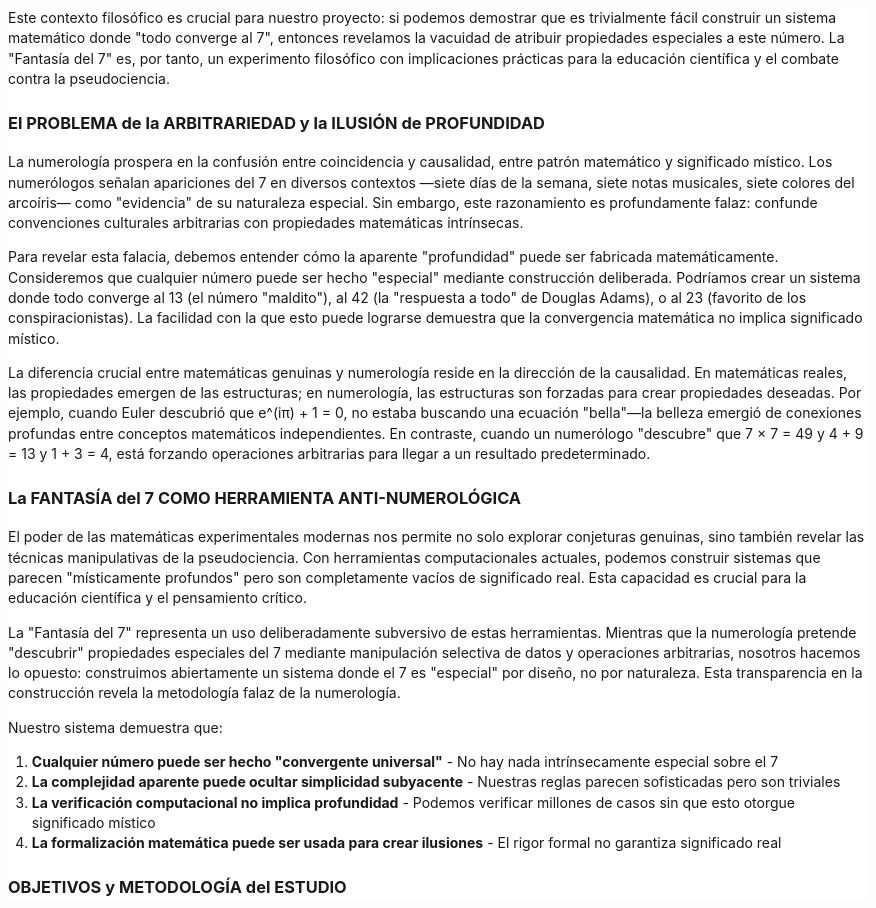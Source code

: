 Este contexto filosófico es crucial para nuestro proyecto: si podemos demostrar que es trivialmente fácil construir un sistema matemático donde "todo converge al 7", entonces revelamos la vacuidad de atribuir propiedades especiales a este número. La "Fantasía del 7" es, por tanto, un experimento filosófico con implicaciones prácticas para la educación científica y el combate contra la pseudociencia.

### El PROBLEMA de la ARBITRARIEDAD y la ILUSIÓN de PROFUNDIDAD

La numerología prospera en la confusión entre coincidencia y causalidad, entre patrón matemático y significado místico. Los numerólogos señalan apariciones del 7 en diversos contextos —siete días de la semana, siete notas musicales, siete colores del arcoíris— como "evidencia" de su naturaleza especial. Sin embargo, este razonamiento es profundamente falaz: confunde convenciones culturales arbitrarias con propiedades matemáticas intrínsecas.

Para revelar esta falacia, debemos entender cómo la aparente "profundidad" puede ser fabricada matemáticamente. Consideremos que cualquier número puede ser hecho "especial" mediante construcción deliberada. Podríamos crear un sistema donde todo converge al 13 (el número "maldito"), al 42 (la "respuesta a todo" de Douglas Adams), o al 23 (favorito de los conspiracionistas). La facilidad con la que esto puede lograrse demuestra que la convergencia matemática no implica significado místico.

La diferencia crucial entre matemáticas genuinas y numerología reside en la dirección de la causalidad. En matemáticas reales, las propiedades emergen de las estructuras; en numerología, las estructuras son forzadas para crear propiedades deseadas. Por ejemplo, cuando Euler descubrió que e^(iπ) + 1 = 0, no estaba buscando una ecuación "bella"—la belleza emergió de conexiones profundas entre conceptos matemáticos independientes. En contraste, cuando un numerólogo "descubre" que 7 × 7 = 49 y 4 + 9 = 13 y 1 + 3 = 4, está forzando operaciones arbitrarias para llegar a un resultado predeterminado.

### La FANTASÍA del 7 COMO HERRAMIENTA ANTI-NUMEROLÓGICA

El poder de las matemáticas experimentales modernas nos permite no solo explorar conjeturas genuinas, sino también revelar las técnicas manipulativas de la pseudociencia. Con herramientas computacionales actuales, podemos construir sistemas que parecen "místicamente profundos" pero son completamente vacíos de significado real. Esta capacidad es crucial para la educación científica y el pensamiento crítico.

La "Fantasía del 7" representa un uso deliberadamente subversivo de estas herramientas. Mientras que la numerología pretende "descubrir" propiedades especiales del 7 mediante manipulación selectiva de datos y operaciones arbitrarias, nosotros hacemos lo opuesto: construimos abiertamente un sistema donde el 7 es "especial" por diseño, no por naturaleza. Esta transparencia en la construcción revela la metodología falaz de la numerología.

Nuestro sistema demuestra que:
1. **Cualquier número puede ser hecho "convergente universal"** - No hay nada intrínsecamente especial sobre el 7
2. **La complejidad aparente puede ocultar simplicidad subyacente** - Nuestras reglas parecen sofisticadas pero son triviales
3. **La verificación computacional no implica profundidad** - Podemos verificar millones de casos sin que esto otorgue significado místico
4. **La formalización matemática puede ser usada para crear ilusiones** - El rigor formal no garantiza significado real

### OBJETIVOS y METODOLOGÍA del ESTUDIO

